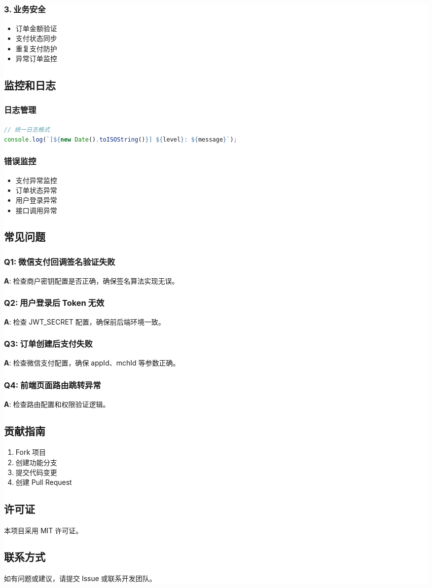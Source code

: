 ### 3. 业务安全
- 订单金额验证
- 支付状态同步
- 重复支付防护
- 异常订单监控

## 监控和日志

### 日志管理
```typescript
// 统一日志格式
console.log(`[${new Date().toISOString()}] ${level}: ${message}`);
```

### 错误监控
- 支付异常监控
- 订单状态异常
- 用户登录异常
- 接口调用异常

## 常见问题

### Q1: 微信支付回调签名验证失败
**A**: 检查商户密钥配置是否正确，确保签名算法实现无误。

### Q2: 用户登录后 Token 无效
**A**: 检查 JWT_SECRET 配置，确保前后端环境一致。

### Q3: 订单创建后支付失败
**A**: 检查微信支付配置，确保 appId、mchId 等参数正确。

### Q4: 前端页面路由跳转异常
**A**: 检查路由配置和权限验证逻辑。

## 贡献指南

1. Fork 项目
2. 创建功能分支
3. 提交代码变更
4. 创建 Pull Request

## 许可证

本项目采用 MIT 许可证。

## 联系方式

如有问题或建议，请提交 Issue 或联系开发团队。